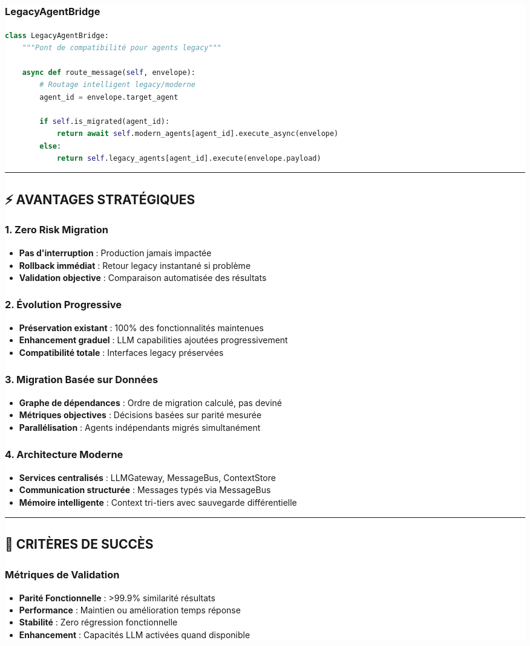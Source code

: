 ### LegacyAgentBridge

```python
class LegacyAgentBridge:
    """Pont de compatibilité pour agents legacy"""
    
    async def route_message(self, envelope):
        # Routage intelligent legacy/moderne
        agent_id = envelope.target_agent
        
        if self.is_migrated(agent_id):
            return await self.modern_agents[agent_id].execute_async(envelope)
        else:
            return self.legacy_agents[agent_id].execute(envelope.payload)
```

---

## ⚡ AVANTAGES STRATÉGIQUES

### 1. Zero Risk Migration
- **Pas d'interruption** : Production jamais impactée
- **Rollback immédiat** : Retour legacy instantané si problème
- **Validation objective** : Comparaison automatisée des résultats

### 2. Évolution Progressive
- **Préservation existant** : 100% des fonctionnalités maintenues
- **Enhancement graduel** : LLM capabilities ajoutées progressivement
- **Compatibilité totale** : Interfaces legacy préservées

### 3. Migration Basée sur Données
- **Graphe de dépendances** : Ordre de migration calculé, pas deviné
- **Métriques objectives** : Décisions basées sur parité mesurée
- **Parallélisation** : Agents indépendants migrés simultanément

### 4. Architecture Moderne
- **Services centralisés** : LLMGateway, MessageBus, ContextStore
- **Communication structurée** : Messages typés via MessageBus
- **Mémoire intelligente** : Context tri-tiers avec sauvegarde différentielle

---

## 🎯 CRITÈRES DE SUCCÈS

### Métriques de Validation
- **Parité Fonctionnelle** : >99.9% similarité résultats
- **Performance** : Maintien ou amélioration temps réponse
- **Stabilité** : Zero régression fonctionnelle
- **Enhancement** : Capacités LLM activées quand disponible

